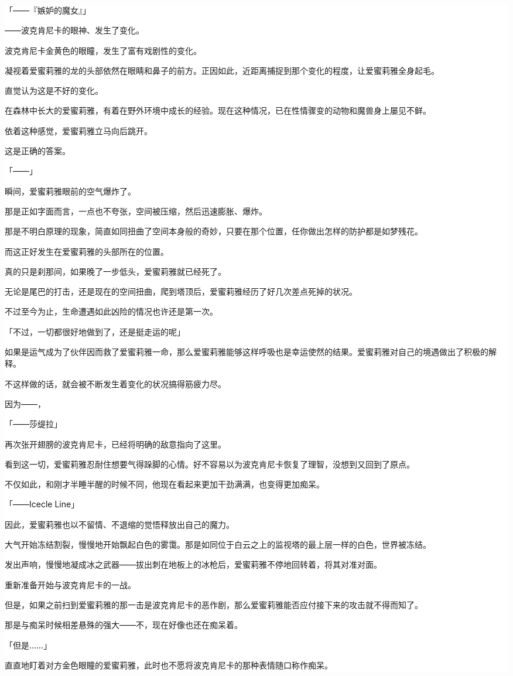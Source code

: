 「——『嫉妒的魔女』」

——波克肯尼卡的眼神、发生了变化。

波克肯尼卡金黄色的眼瞳，发生了富有戏剧性的变化。

凝视着爱蜜莉雅的龙的头部依然在眼睛和鼻子的前方。正因如此，近距离捕捉到那个变化的程度，让爱蜜莉雅全身起毛。

直觉认为这是不好的变化。

在森林中长大的爱蜜莉雅，有着在野外环境中成长的经验。现在这种情况，已在性情骤变的动物和魔兽身上屡见不鲜。

依着这种感觉，爱蜜莉雅立马向后跳开。

这是正确的答案。

「——」

瞬间，爱蜜莉雅眼前的空气爆炸了。

那是正如字面而言，一点也不夸张，空间被压缩，然后迅速膨胀、爆炸。

那是不明白原理的现象，简直如同扭曲了空间本身般的奇妙，只要在那个位置，任你做出怎样的防护都是如梦残花。

而这正好发生在爱蜜莉雅的头部所在的位置。

真的只是刹那间，如果晚了一步低头，爱蜜莉雅就已经死了。

无论是尾巴的打击，还是现在的空间扭曲，爬到塔顶后，爱蜜莉雅经历了好几次差点死掉的状况。

不过至今为止，生命遭遇如此凶险的情况也许还是第一次。

「不过，一切都很好地做到了，还是挺走运的呢」

如果是运气成为了伙伴因而救了爱蜜莉雅一命，那么爱蜜莉雅能够这样呼吸也是幸运使然的结果。爱蜜莉雅对自己的境遇做出了积极的解释。

不这样做的话，就会被不断发生着变化的状况搞得筋疲力尽。

因为——，

「——莎缇拉」

再次张开翅膀的波克肯尼卡，已经将明确的敌意指向了这里。

看到这一切，爱蜜莉雅忍耐住想要气得跺脚的心情。好不容易以为波克肯尼卡恢复了理智，没想到又回到了原点。

不仅如此，和刚才半睡半醒的时候不同，他现在看起来更加干劲满满，也变得更加痴呆。

「——Icecle Line」

因此，爱蜜莉雅也以不留情、不退缩的觉悟释放出自己的魔力。

大气开始冻结割裂，慢慢地开始飘起白色的雾霭。那是如同位于白云之上的监视塔的最上层一样的白色，世界被冻结。

发出声响，慢慢地凝成冰之武器——拔出刺在地板上的冰枪后，爱蜜莉雅不停地回转着，将其对准对面。

重新准备开始与波克肯尼卡的一战。

但是，如果之前扫到爱蜜莉雅的那一击是波克肯尼卡的恶作剧，那么爱蜜莉雅能否应付接下来的攻击就不得而知了。

那是与痴呆时候相差悬殊的强大——不，现在好像也还在痴呆着。

「但是……」

直直地盯着对方金色眼瞳的爱蜜莉雅，此时也不愿将波克肯尼卡的那种表情随口称作痴呆。
